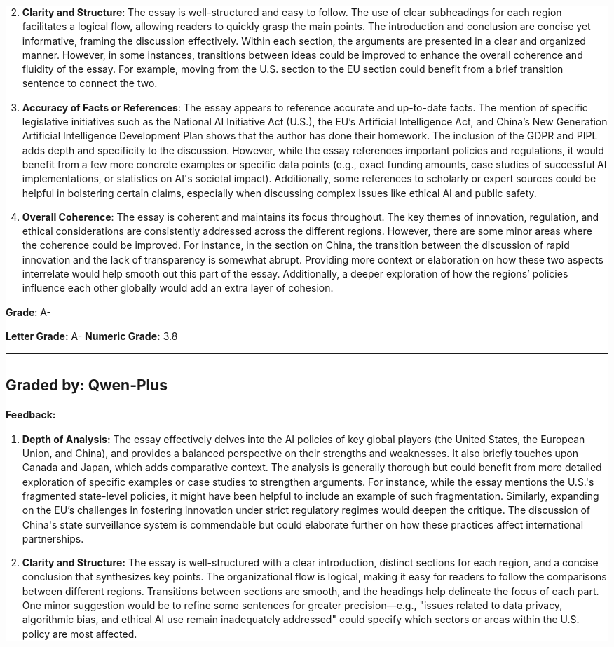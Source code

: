 2) **Clarity and Structure**:
   The essay is well-structured and easy to follow. The use of clear subheadings for each region facilitates a logical flow, allowing readers to quickly grasp the main points. The introduction and conclusion are concise yet informative, framing the discussion effectively. Within each section, the arguments are presented in a clear and organized manner. However, in some instances, transitions between ideas could be improved to enhance the overall coherence and fluidity of the essay. For example, moving from the U.S. section to the EU section could benefit from a brief transition sentence to connect the two.

3) **Accuracy of Facts or References**:
   The essay appears to reference accurate and up-to-date facts. The mention of specific legislative initiatives such as the National AI Initiative Act (U.S.), the EU’s Artificial Intelligence Act, and China’s New Generation Artificial Intelligence Development Plan shows that the author has done their homework. The inclusion of the GDPR and PIPL adds depth and specificity to the discussion. However, while the essay references important policies and regulations, it would benefit from a few more concrete examples or specific data points (e.g., exact funding amounts, case studies of successful AI implementations, or statistics on AI's societal impact). Additionally, some references to scholarly or expert sources could be helpful in bolstering certain claims, especially when discussing complex issues like ethical AI and public safety.

4) **Overall Coherence**:
   The essay is coherent and maintains its focus throughout. The key themes of innovation, regulation, and ethical considerations are consistently addressed across the different regions. However, there are some minor areas where the coherence could be improved. For instance, in the section on China, the transition between the discussion of rapid innovation and the lack of transparency is somewhat abrupt. Providing more context or elaboration on how these two aspects interrelate would help smooth out this part of the essay. Additionally, a deeper exploration of how the regions’ policies influence each other globally would add an extra layer of cohesion.

**Grade**: A-

**Letter Grade:** A-
**Numeric Grade:** 3.8

---

## Graded by: Qwen-Plus

**Feedback:**

1) **Depth of Analysis:**
   The essay effectively delves into the AI policies of key global players (the United States, the European Union, and China), and provides a balanced perspective on their strengths and weaknesses. It also briefly touches upon Canada and Japan, which adds comparative context. The analysis is generally thorough but could benefit from more detailed exploration of specific examples or case studies to strengthen arguments. For instance, while the essay mentions the U.S.'s fragmented state-level policies, it might have been helpful to include an example of such fragmentation. Similarly, expanding on the EU’s challenges in fostering innovation under strict regulatory regimes would deepen the critique. The discussion of China's state surveillance system is commendable but could elaborate further on how these practices affect international partnerships.

2) **Clarity and Structure:**
   The essay is well-structured with a clear introduction, distinct sections for each region, and a concise conclusion that synthesizes key points. The organizational flow is logical, making it easy for readers to follow the comparisons between different regions. Transitions between sections are smooth, and the headings help delineate the focus of each part. One minor suggestion would be to refine some sentences for greater precision—e.g., "issues related to data privacy, algorithmic bias, and ethical AI use remain inadequately addressed" could specify which sectors or areas within the U.S. policy are most affected.

